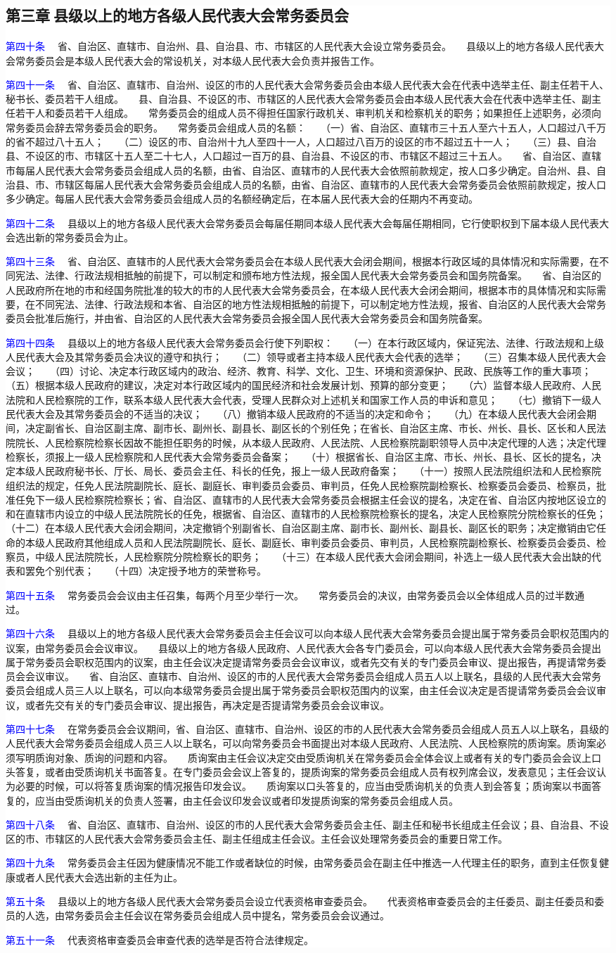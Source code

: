 ## 第三章 县级以上的地方各级人民代表大会常务委员会

<a style="color:blue" name="第四十条">第四十条</a>  　省、自治区、直辖市、自治州、县、自治县、市、市辖区的人民代表大会设立常务委员会。　　县级以上的地方各级人民代表大会常务委员会是本级人民代表大会的常设机关，对本级人民代表大会负责并报告工作。    

<a style="color:blue" name="第四十一条">第四十一条</a>  　省、自治区、直辖市、自治州、设区的市的人民代表大会常务委员会由本级人民代表大会在代表中选举主任、副主任若干人、秘书长、委员若干人组成。　　县、自治县、不设区的市、市辖区的人民代表大会常务委员会由本级人民代表大会在代表中选举主任、副主任若干人和委员若干人组成。　　常务委员会的组成人员不得担任国家行政机关、审判机关和检察机关的职务；如果担任上述职务，必须向常务委员会辞去常务委员会的职务。　　常务委员会组成人员的名额：　　（一）省、自治区、直辖市三十五人至六十五人，人口超过八千万的省不超过八十五人；　　（二）设区的市、自治州十九人至四十一人，人口超过八百万的设区的市不超过五十一人；　　（三）县、自治县、不设区的市、市辖区十五人至二十七人，人口超过一百万的县、自治县、不设区的市、市辖区不超过三十五人。　　省、自治区、直辖市每届人民代表大会常务委员会组成人员的名额，由省、自治区、直辖市的人民代表大会依照前款规定，按人口多少确定。自治州、县、自治县、市、市辖区每届人民代表大会常务委员会组成人员的名额，由省、自治区、直辖市的人民代表大会常务委员会依照前款规定，按人口多少确定。每届人民代表大会常务委员会组成人员的名额经确定后，在本届人民代表大会的任期内不再变动。    

<a style="color:blue" name="第四十二条">第四十二条</a>  　县级以上的地方各级人民代表大会常务委员会每届任期同本级人民代表大会每届任期相同，它行使职权到下届本级人民代表大会选出新的常务委员会为止。    

<a style="color:blue" name="第四十三条">第四十三条</a>  　省、自治区、直辖市的人民代表大会常务委员会在本级人民代表大会闭会期间，根据本行政区域的具体情况和实际需要，在不同宪法、法律、行政法规相抵触的前提下，可以制定和颁布地方性法规，报全国人民代表大会常务委员会和国务院备案。　　省、自治区的人民政府所在地的市和经国务院批准的较大的市的人民代表大会常务委员会，在本级人民代表大会闭会期间，根据本市的具体情况和实际需要，在不同宪法、法律、行政法规和本省、自治区的地方性法规相抵触的前提下，可以制定地方性法规，报省、自治区的人民代表大会常务委员会批准后施行，并由省、自治区的人民代表大会常务委员会报全国人民代表大会常务委员会和国务院备案。    

<a style="color:blue" name="第四十四条">第四十四条</a>  　县级以上的地方各级人民代表大会常务委员会行使下列职权：　　（一）在本行政区域内，保证宪法、法律、行政法规和上级人民代表大会及其常务委员会决议的遵守和执行；　　（二）领导或者主持本级人民代表大会代表的选举；　　（三）召集本级人民代表大会会议；　　（四）讨论、决定本行政区域内的政治、经济、教育、科学、文化、卫生、环境和资源保护、民政、民族等工作的重大事项；　　（五）根据本级人民政府的建议，决定对本行政区域内的国民经济和社会发展计划、预算的部分变更；　　（六）监督本级人民政府、人民法院和人民检察院的工作，联系本级人民代表大会代表，受理人民群众对上述机关和国家工作人员的申诉和意见；　　（七）撤销下一级人民代表大会及其常务委员会的不适当的决议；　　（八）撤销本级人民政府的不适当的决定和命令；　　（九）在本级人民代表大会闭会期间，决定副省长、自治区副主席、副市长、副州长、副县长、副区长的个别任免；在省长、自治区主席、市长、州长、县长、区长和人民法院院长、人民检察院检察长因故不能担任职务的时候，从本级人民政府、人民法院、人民检察院副职领导人员中决定代理的人选；决定代理检察长，须报上一级人民检察院和人民代表大会常务委员会备案；　　（十）根据省长、自治区主席、市长、州长、县长、区长的提名，决定本级人民政府秘书长、厅长、局长、委员会主任、科长的任免，报上一级人民政府备案；　　（十一）按照人民法院组织法和人民检察院组织法的规定，任免人民法院副院长、庭长、副庭长、审判委员会委员、审判员，任免人民检察院副检察长、检察委员会委员、检察员，批准任免下一级人民检察院检察长；省、自治区、直辖市的人民代表大会常务委员会根据主任会议的提名，决定在省、自治区内按地区设立的和在直辖市内设立的中级人民法院院长的任免，根据省、自治区、直辖市的人民检察院检察长的提名，决定人民检察院分院检察长的任免；　　（十二）在本级人民代表大会闭会期间，决定撤销个别副省长、自治区副主席、副市长、副州长、副县长、副区长的职务；决定撤销由它任命的本级人民政府其他组成人员和人民法院副院长、庭长、副庭长、审判委员会委员、审判员，人民检察院副检察长、检察委员会委员、检察员，中级人民法院院长，人民检察院分院检察长的职务；　　（十三）在本级人民代表大会闭会期间，补选上一级人民代表大会出缺的代表和罢免个别代表；　　（十四）决定授予地方的荣誉称号。    

<a style="color:blue" name="第四十五条">第四十五条</a>  　常务委员会会议由主任召集，每两个月至少举行一次。　　常务委员会的决议，由常务委员会以全体组成人员的过半数通过。    

<a style="color:blue" name="第四十六条">第四十六条</a>  　县级以上的地方各级人民代表大会常务委员会主任会议可以向本级人民代表大会常务委员会提出属于常务委员会职权范围内的议案，由常务委员会会议审议。　　县级以上的地方各级人民政府、人民代表大会各专门委员会，可以向本级人民代表大会常务委员会提出属于常务委员会职权范围内的议案，由主任会议决定提请常务委员会会议审议，或者先交有关的专门委员会审议、提出报告，再提请常务委员会会议审议。　　省、自治区、直辖市、自治州、设区的市的人民代表大会常务委员会组成人员五人以上联名，县级的人民代表大会常务委员会组成人员三人以上联名，可以向本级常务委员会提出属于常务委员会职权范围内的议案，由主任会议决定是否提请常务委员会会议审议，或者先交有关的专门委员会审议、提出报告，再决定是否提请常务委员会会议审议。    

<a style="color:blue" name="第四十七条">第四十七条</a>  　在常务委员会会议期间，省、自治区、直辖市、自治州、设区的市的人民代表大会常务委员会组成人员五人以上联名，县级的人民代表大会常务委员会组成人员三人以上联名，可以向常务委员会书面提出对本级人民政府、人民法院、人民检察院的质询案。质询案必须写明质询对象、质询的问题和内容。　　质询案由主任会议决定交由受质询机关在常务委员会全体会议上或者有关的专门委员会会议上口头答复，或者由受质询机关书面答复。在专门委员会会议上答复的，提质询案的常务委员会组成人员有权列席会议，发表意见；主任会议认为必要的时候，可以将答复质询案的情况报告印发会议。　　质询案以口头答复的，应当由受质询机关的负责人到会答复；质询案以书面答复的，应当由受质询机关的负责人签署，由主任会议印发会议或者印发提质询案的常务委员会组成人员。    

<a style="color:blue" name="第四十八条">第四十八条</a>  　省、自治区、直辖市、自治州、设区的市的人民代表大会常务委员会主任、副主任和秘书长组成主任会议；县、自治县、不设区的市、市辖区的人民代表大会常务委员会主任、副主任组成主任会议。主任会议处理常务委员会的重要日常工作。    

<a style="color:blue" name="第四十九条">第四十九条</a>  　常务委员会主任因为健康情况不能工作或者缺位的时候，由常务委员会在副主任中推选一人代理主任的职务，直到主任恢复健康或者人民代表大会选出新的主任为止。    

<a style="color:blue" name="第五十条">第五十条</a>  　县级以上的地方各级人民代表大会常务委员会设立代表资格审查委员会。　　代表资格审查委员会的主任委员、副主任委员和委员的人选，由常务委员会主任会议在常务委员会组成人员中提名，常务委员会会议通过。    

<a style="color:blue" name="第五十一条">第五十一条</a>  　代表资格审查委员会审查代表的选举是否符合法律规定。    
